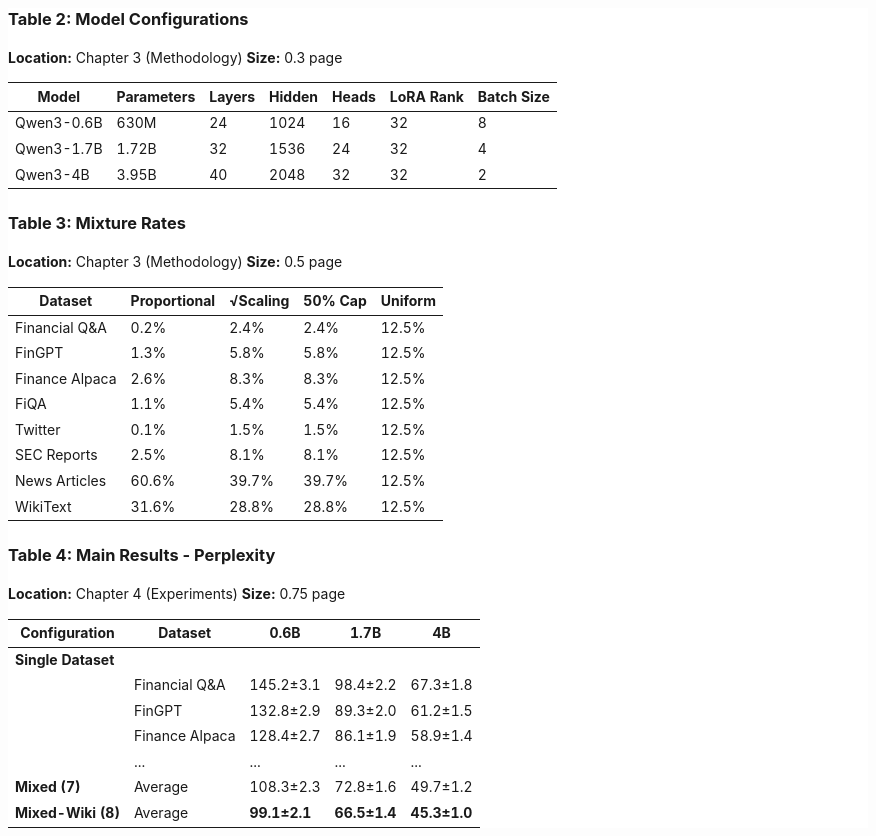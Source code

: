 ### Table 2: Model Configurations
**Location:** Chapter 3 (Methodology)
**Size:** 0.3 page

| Model | Parameters | Layers | Hidden | Heads | LoRA Rank | Batch Size |
|-------|------------|--------|--------|-------|-----------|------------|
| Qwen3-0.6B | 630M | 24 | 1024 | 16 | 32 | 8 |
| Qwen3-1.7B | 1.72B | 32 | 1536 | 24 | 32 | 4 |
| Qwen3-4B | 3.95B | 40 | 2048 | 32 | 32 | 2 |

### Table 3: Mixture Rates
**Location:** Chapter 3 (Methodology)
**Size:** 0.5 page

| Dataset | Proportional | √Scaling | 50% Cap | Uniform |
|---------|--------------|----------|---------|---------|
| Financial Q&A | 0.2% | 2.4% | 2.4% | 12.5% |
| FinGPT | 1.3% | 5.8% | 5.8% | 12.5% |
| Finance Alpaca | 2.6% | 8.3% | 8.3% | 12.5% |
| FiQA | 1.1% | 5.4% | 5.4% | 12.5% |
| Twitter | 0.1% | 1.5% | 1.5% | 12.5% |
| SEC Reports | 2.5% | 8.1% | 8.1% | 12.5% |
| News Articles | 60.6% | 39.7% | 39.7% | 12.5% |
| WikiText | 31.6% | 28.8% | 28.8% | 12.5% |

### Table 4: Main Results - Perplexity
**Location:** Chapter 4 (Experiments)
**Size:** 0.75 page

| Configuration | Dataset | 0.6B | 1.7B | 4B |
|--------------|---------|------|------|-----|
| **Single Dataset** | | | | |
| | Financial Q&A | 145.2±3.1 | 98.4±2.2 | 67.3±1.8 |
| | FinGPT | 132.8±2.9 | 89.3±2.0 | 61.2±1.5 |
| | Finance Alpaca | 128.4±2.7 | 86.1±1.9 | 58.9±1.4 |
| | ... | ... | ... | ... |
| **Mixed (7)** | Average | 108.3±2.3 | 72.8±1.6 | 49.7±1.2 |
| **Mixed-Wiki (8)** | Average | **99.1±2.1** | **66.5±1.4** | **45.3±1.0** |
